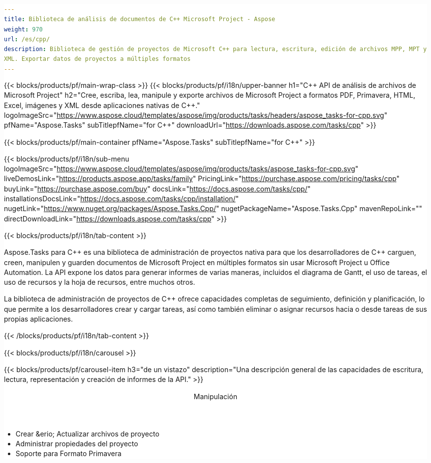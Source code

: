 ```yaml
---
title: Biblioteca de análisis de documentos de C++ Microsoft Project - Aspose 
weight: 970
url: /es/cpp/ 
description: Biblioteca de gestión de proyectos de Microsoft C++ para lectura, escritura, edición de archivos MPP, MPT y XML. Exportar datos de proyectos a múltiples formatos
---
```


{{< blocks/products/pf/main-wrap-class >}}
{{< blocks/products/pf/i18n/upper-banner h1="C++ API de análisis de archivos de Microsoft Project" h2="Cree, escriba, lea, manipule y exporte archivos de Microsoft Project a formatos PDF, Primavera, HTML, Excel, imágenes y XML desde aplicaciones nativas de C++." logoImageSrc="https://www.aspose.cloud/templates/aspose/img/products/tasks/headers/aspose_tasks-for-cpp.svg" pfName="Aspose.Tasks" subTitlepfName="for C++" downloadUrl="https://downloads.aspose.com/tasks/cpp" >}}

{{< blocks/products/pf/main-container pfName="Aspose.Tasks" subTitlepfName="for C++" >}}

{{< blocks/products/pf/i18n/sub-menu logoImageSrc="https://www.aspose.cloud/templates/aspose/img/products/tasks/aspose_tasks-for-cpp.svg" liveDemosLink="https://products.aspose.app/tasks/family" PricingLink="https://purchase.aspose.com/pricing/tasks/cpp" buyLink="https://purchase.aspose.com/buy" docsLink="https://docs.aspose.com/tasks/cpp/" installationsDocsLink="https://docs.aspose.com/tasks/cpp/installation/" nugetLink="https://www.nuget.org/packages/Aspose.Tasks.Cpp/" nugetPackageName="Aspose.Tasks.Cpp" mavenRepoLink="" directDownloadLink="https://downloads.aspose.com/tasks/cpp" >}}

{{< blocks/products/pf/i18n/tab-content >}}
<p>
 Aspose.Tasks para C++ es una biblioteca de administración de proyectos nativa para que los desarrolladores de C++ carguen, creen, manipulen y guarden documentos de Microsoft Project en múltiples formatos sin usar Microsoft Project u Office Automation. La API expone los datos para generar informes de varias maneras, incluidos el diagrama de Gantt, el uso de tareas, el uso de recursos y la hoja de recursos, entre muchos otros.
</p>

<p>
 La biblioteca de administración de proyectos de C++ ofrece capacidades completas de seguimiento, definición y planificación, lo que permite a los desarrolladores crear y cargar tareas, así como también eliminar o asignar recursos hacia o desde tareas de sus propias aplicaciones.
</p>

{{< /blocks/products/pf/i18n/tab-content >}}


{{< blocks/products/pf/i18n/carousel >}}

{{< blocks/products/pf/carousel-item h3="de un vistazo" description="Una descripción general de las capacidades de escritura, lectura, representación y creación de informes de la API." >}}
<div class="diagram1 d1-cplus">
 <div class="d1-row">
  <div class="d1-col d1-left">
   <header>
    <i class="fa fa-refresh">
    </i>
    Manipulación
   </header>
   <ul>
    <li>
     Crear &amperio; Actualizar archivos de proyecto
    </li>
    <li>
     Administrar propiedades del proyecto
    </li>
    <li>
     Soporte para Formato Primavera
    </li>
   </ul>